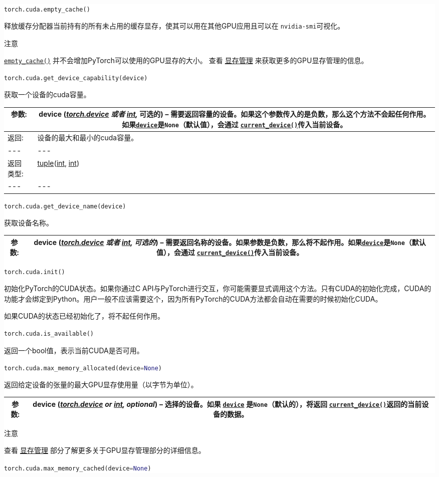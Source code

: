 ```py
torch.cuda.empty_cache()
```

释放缓存分配器当前持有的所有未占用的缓存显存，使其可以用在其他GPU应用且可以在 `nvidia-smi`可视化。

注意

[`empty_cache()`](#torch.cuda.empty_cache "torch.cuda.empty_cache") 并不会增加PyTorch可以使用的GPU显存的大小。 查看 [显存管理](notes/cuda.html#cuda-memory-management) 来获取更多的GPU显存管理的信息。

```py
torch.cuda.get_device_capability(device)
```

获取一个设备的cuda容量。

| 参数: | **device** ([_torch.device_](tensor_attributes.html#torch.torch.device "torch.torch.device") _或者_ [_int_](https://docs.python.org/3/library/functions.html#int "(in Python v3.7)")_,_ 可选的) – 需要返回容量的设备。如果这个参数传入的是负数，那么这个方法不会起任何作用。如果[`device`](#torch.cuda.device "torch.cuda.device")是`None`（默认值），会通过 [`current_device()`](#torch.cuda.current_device "torch.cuda.current_device")传入当前设备。 |
| --- | --- |
| 返回: | 设备的最大和最小的cuda容量。 |
| --- | --- |
| 返回 类型: | [tuple](https://docs.python.org/3/library/stdtypes.html#tuple "(in Python v3.7)")([int](https://docs.python.org/3/library/functions.html#int "(in Python v3.7)"), [int](https://docs.python.org/3/library/functions.html#int "(in Python v3.7)")) |
| --- | --- |

```py
torch.cuda.get_device_name(device)
```

获取设备名称。

| 参数: | **device** ([_torch.device_](tensor_attributes.html#torch.torch.device "torch.torch.device") _或者_ [_int_](https://docs.python.org/3/library/functions.html#int "(in Python v3.7)")_,_ _可选的_) – 需要返回名称的设备。如果参数是负数，那么将不起作用。如果[`device`](#torch.cuda.device "torch.cuda.device")是`None`（默认值），会通过 [`current_device()`](#torch.cuda.current_device "torch.cuda.current_device")传入当前设备。 |
| --- | --- |

```py
torch.cuda.init()
```

初始化PyTorch的CUDA状态。如果你通过C API与PyTorch进行交互，你可能需要显式调用这个方法。只有CUDA的初始化完成，CUDA的功能才会绑定到Python。用户一般不应该需要这个，因为所有PyTorch的CUDA方法都会自动在需要的时候初始化CUDA。

如果CUDA的状态已经初始化了，将不起任何作用。

```py
torch.cuda.is_available()
```

返回一个bool值，表示当前CUDA是否可用。

```py
torch.cuda.max_memory_allocated(device=None)
```

返回给定设备的张量的最大GPU显存使用量（以字节为单位）。

| 参数: | **device** ([_torch.device_](tensor_attributes.html#torch.torch.device "torch.torch.device") _or_ [_int_](https://docs.python.org/3/library/functions.html#int "(in Python v3.7)")_,_ _optional_) – 选择的设备。如果 [`device`](#torch.cuda.device "torch.cuda.device") 是`None`（默认的），将返回 [`current_device()`](#torch.cuda.current_device "torch.cuda.current_device")返回的当前设备的数据。 |
| --- | --- |

注意

查看 [显存管理](notes/cuda.html#cuda-memory-management) 部分了解更多关于GPU显存管理部分的详细信息。

```py
torch.cuda.max_memory_cached(device=None)
```
